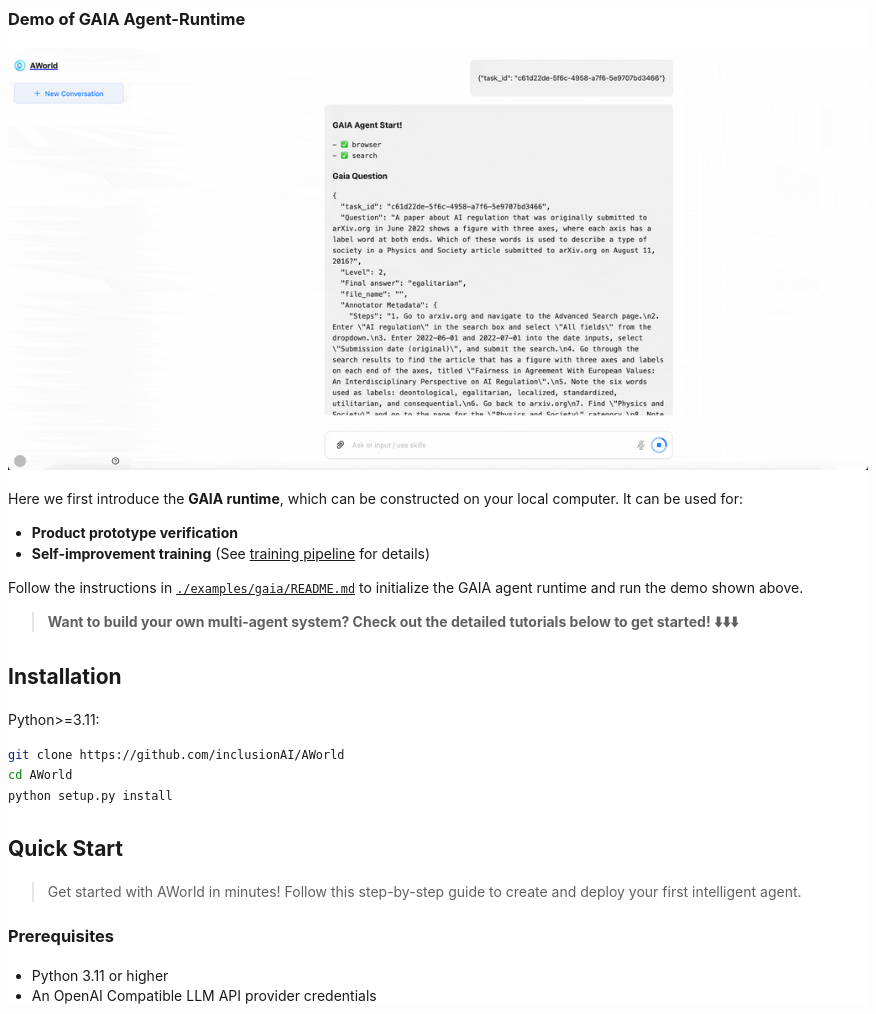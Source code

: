 ### Demo of GAIA Agent-Runtime
![GAIA Agent Runtime Demo](readme_assets/gaia_demo.gif)

Here we first introduce the **GAIA runtime**, which can be constructed on your local computer. It can be used for:

- **Product prototype verification**
- **Self-improvement training** (See [training pipeline](#backward) for details)

Follow the instructions in [`./examples/gaia/README.md`](./examples/gaia/README.md) to initialize the GAIA agent runtime and run the demo shown above.

> **Want to build your own multi-agent system? Check out the detailed tutorials below to get started! ⬇️⬇️⬇️** 

## Installation
 Python>=3.11:
```bash
git clone https://github.com/inclusionAI/AWorld
cd AWorld
python setup.py install
```

## Quick Start
> Get started with AWorld in minutes! Follow this step-by-step guide to create and deploy your first intelligent agent.

### Prerequisites
- Python 3.11 or higher
- An OpenAI Compatible LLM API provider credentials

